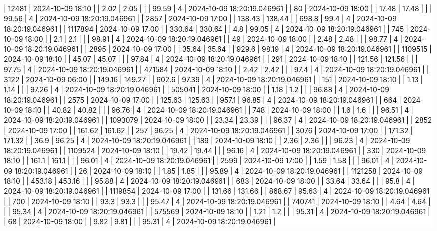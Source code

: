 |   12481 | 2024-10-09 18:10 |                |             2.02 |                      2.05 |             |             |             99.59 |                 4 | 2024-10-09 18:20:19.046961 |
|      80 | 2024-10-09 18:00 |                |            17.48 |                     17.48 |             |             |             99.56 |                 4 | 2024-10-09 18:20:19.046961 |
|    2857 | 2024-10-09 17:00 |                |           138.43 |                    138.44 |             |      698.8  |             99.4  |                 4 | 2024-10-09 18:20:19.046961 |
| 1117894 | 2024-10-09 17:00 |                |           330.64 |                    330.64 |             |        4.8  |             99.05 |                 4 | 2024-10-09 18:20:19.046961 |
|     745 | 2024-10-09 18:00 |                |             2.1  |                      2.1  |             |             |             98.91 |                 4 | 2024-10-09 18:20:19.046961 |
|      49 | 2024-10-09 18:00 |                |             2.48 |                      2.48 |             |             |             98.77 |                 4 | 2024-10-09 18:20:19.046961 |
|    2895 | 2024-10-09 17:00 |                |            35.64 |                     35.64 |             |      929.6  |             98.19 |                 4 | 2024-10-09 18:20:19.046961 |
| 1109515 | 2024-10-09 18:10 |                |            45.07 |                     45.07 |             |             |             97.84 |                 4 | 2024-10-09 18:20:19.046961 |
|     291 | 2024-10-09 18:10 |                |           121.56 |                    121.56 |             |             |             97.75 |                 4 | 2024-10-09 18:20:19.046961 |
|  471584 | 2024-10-09 18:10 |                |             2.42 |                      2.42 |             |             |             97.4  |                 4 | 2024-10-09 18:20:19.046961 |
|    3122 | 2024-10-09 06:00 |                |           149.16 |                    149.27 |             |      602.6  |             97.39 |                 4 | 2024-10-09 18:20:19.046961 |
|     151 | 2024-10-09 18:10 |                |             1.13 |                      1.14 |             |             |             97.26 |                 4 | 2024-10-09 18:20:19.046961 |
|  505041 | 2024-10-09 18:00 |                |             1.18 |                      1.2  |             |             |             96.88 |                 4 | 2024-10-09 18:20:19.046961 |
|    2575 | 2024-10-09 17:00 |                |           125.63 |                    125.63 |             |      957.1  |             96.85 |                 4 | 2024-10-09 18:20:19.046961 |
|     664 | 2024-10-09 18:10 |                |            40.82 |                     40.82 |             |             |             96.76 |                 4 | 2024-10-09 18:20:19.046961 |
|     748 | 2024-10-09 18:00 |                |             1.6  |                      1.6  |             |             |             96.51 |                 4 | 2024-10-09 18:20:19.046961 |
| 1093079 | 2024-10-09 18:00 |                |            23.34 |                     23.39 |             |             |             96.37 |                 4 | 2024-10-09 18:20:19.046961 |
|    2852 | 2024-10-09 17:00 |                |           161.62 |                    161.62 |             |      257    |             96.25 |                 4 | 2024-10-09 18:20:19.046961 |
|    3076 | 2024-10-09 17:00 |                |           171.32 |                    171.32 |             |       36.9  |             96.25 |                 4 | 2024-10-09 18:20:19.046961 |
|     189 | 2024-10-09 18:10 |                |             2.36 |                      2.36 |             |             |             96.23 |                 4 | 2024-10-09 18:20:19.046961 |
| 1109524 | 2024-10-09 18:10 |                |            19.42 |                     19.44 |             |             |             96.16 |                 4 | 2024-10-09 18:20:19.046961 |
|     330 | 2024-10-09 18:10 |                |           161.1  |                    161.1  |             |             |             96.01 |                 4 | 2024-10-09 18:20:19.046961 |
|    2599 | 2024-10-09 17:00 |                |             1.59 |                      1.58 |             |             |             96.01 |                 4 | 2024-10-09 18:20:19.046961 |
|      26 | 2024-10-09 18:10 |                |             1.85 |                      1.85 |             |             |             95.89 |                 4 | 2024-10-09 18:20:19.046961 |
| 1121258 | 2024-10-09 18:10 |                |           453.18 |                    453.16 |             |             |             95.88 |                 4 | 2024-10-09 18:20:19.046961 |
|     683 | 2024-10-09 18:00 |                |            33.64 |                     33.64 |             |             |             95.8  |                 4 | 2024-10-09 18:20:19.046961 |
| 1119854 | 2024-10-09 17:00 |                |           131.66 |                    131.66 |             |      868.67 |             95.63 |                 4 | 2024-10-09 18:20:19.046961 |
|     700 | 2024-10-09 18:10 |                |            93.3  |                     93.3  |             |             |             95.47 |                 4 | 2024-10-09 18:20:19.046961 |
|  740741 | 2024-10-09 18:10 |                |             4.64 |                      4.64 |             |             |             95.34 |                 4 | 2024-10-09 18:20:19.046961 |
|  575569 | 2024-10-09 18:10 |                |             1.21 |                      1.2  |             |             |             95.31 |                 4 | 2024-10-09 18:20:19.046961 |
|      68 | 2024-10-09 18:00 |                |             9.82 |                      9.81 |             |             |             95.31 |                 4 | 2024-10-09 18:20:19.046961 |